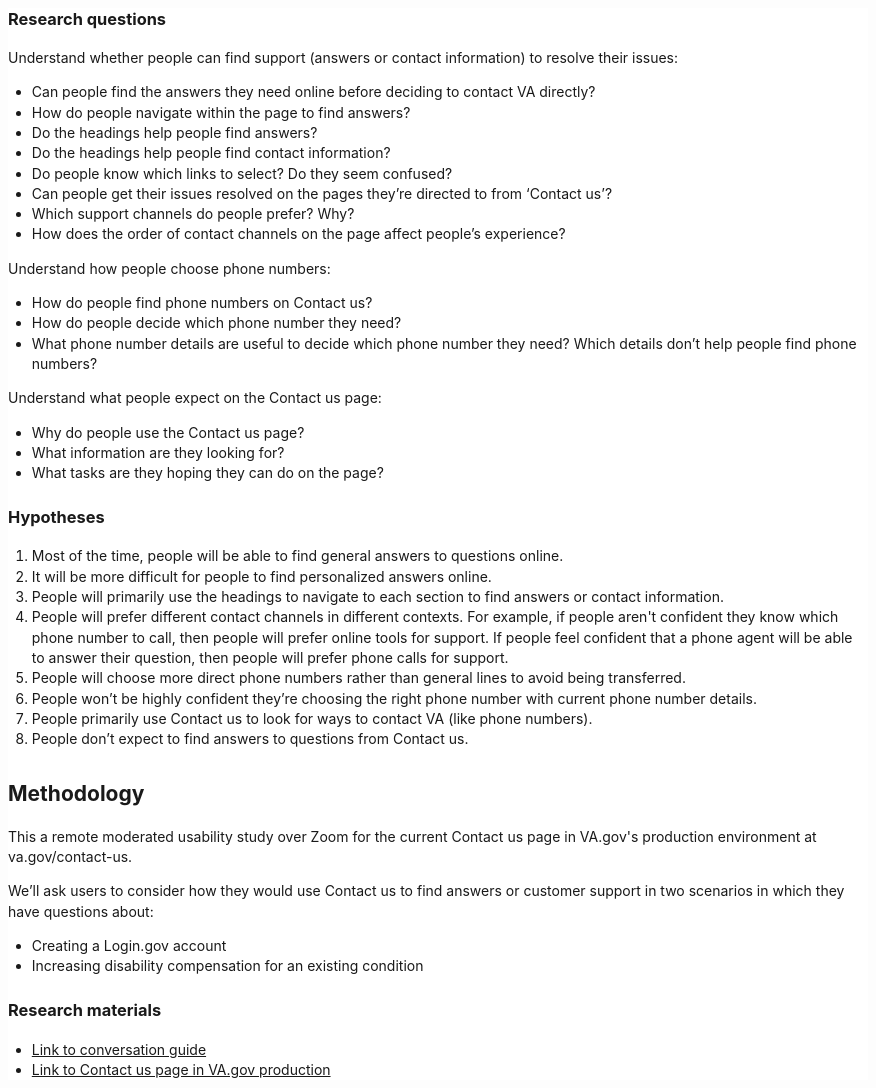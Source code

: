 ### Research questions    
Understand whether people can find support (answers or contact information) to resolve their issues:
-	Can people find the answers they need online before deciding to contact VA directly? 
-	How do people navigate within the page to find answers?
-	Do the headings help people find answers? 
-	Do the headings help people find contact information?
-	Do people know which links to select? Do they seem confused? 
-	Can people get their issues resolved on the pages they’re directed to from ‘Contact us’?
-	Which support channels do people prefer? Why? 
-	How does the order of contact channels on the page affect people’s experience?
  
Understand how people choose phone numbers:
-	How do people find phone numbers on Contact us?
-	How do people decide which phone number they need?
-	What phone number details are useful to decide which phone number they need? Which details don’t help people find phone numbers?
  
Understand what people expect on the Contact us page:
-	Why do people use the Contact us page? 
-	What information are they looking for?
-	What tasks are they hoping they can do on the page?
  
### Hypotheses
1.	Most of the time, people will be able to find general answers to questions online.
2.	It will be more difficult for people to find personalized answers online.
3.	People will primarily use the headings to navigate to each section to find answers or contact information.
4.	People will prefer different contact channels in different contexts. For example, if people aren't confident they know which phone number to call, then people will prefer online tools for support. If people feel confident that a phone agent will be able to answer their question, then people will prefer phone calls for support.
5.	People will choose more direct phone numbers rather than general lines to avoid being transferred.
6.	People won’t be highly confident they’re choosing the right phone number with current phone number details.  
7.	People primarily use Contact us to look for ways to contact VA (like phone numbers).
8.	People don’t expect to find answers to questions from Contact us.
   
## Methodology	
This a remote moderated usability study over Zoom for the current Contact us page in VA.gov's production environment at va.gov/contact-us. 

We’ll ask users to consider how they would use Contact us to find answers or customer support in two scenarios in which they have questions about: 
-	Creating a Login.gov account
-	Increasing disability compensation for an existing condition
  
### Research materials
- [Link to conversation guide](https://github.com/department-of-veterans-affairs/va.gov-team/blob/master/teams/veteran%20support%20crew/Contact%20us%20page/User%20research/09-2024%20Find%20help%20on%20Contact%20us/Conversation%20guide.md)
- [Link to Contact us page in VA.gov production](https://www.va.gov/contact-us/)
  